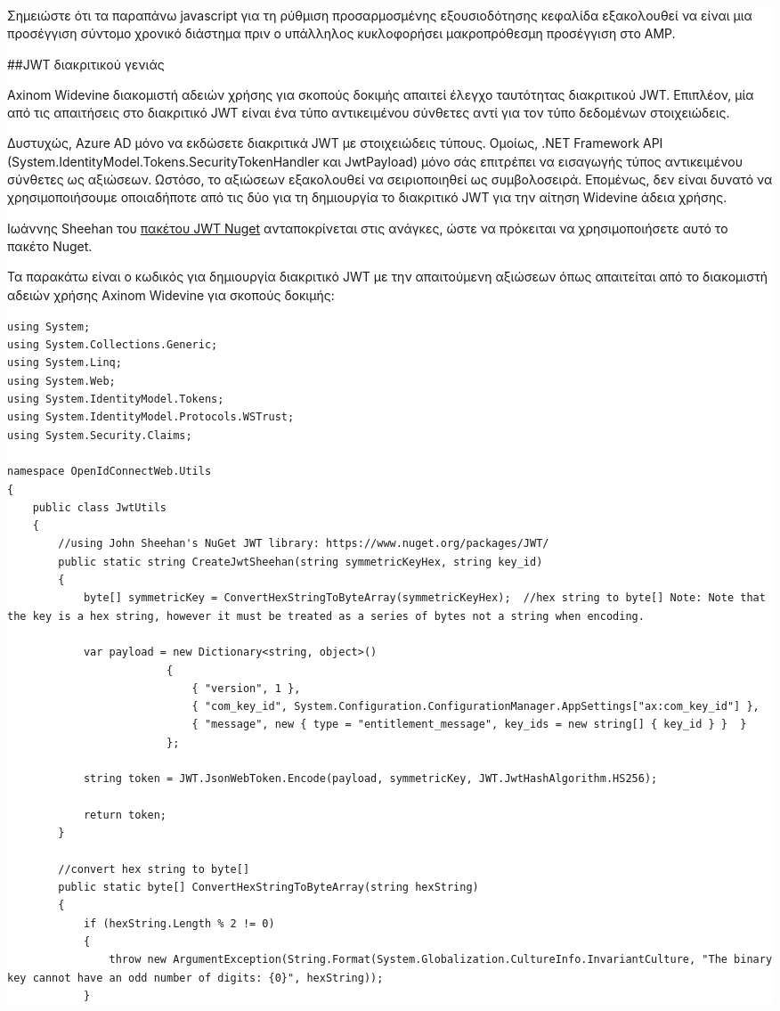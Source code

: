 Σημειώστε ότι τα παραπάνω javascript για τη ρύθμιση προσαρμοσμένης εξουσιοδότησης κεφαλίδα εξακολουθεί να είναι μια προσέγγιση σύντομο χρονικό διάστημα πριν ο υπάλληλος κυκλοφορήσει μακροπρόθεσμη προσέγγιση στο AMP.

##<a name="jwt-token-generation"></a>JWT διακριτικού γενιάς

Axinom Widevine διακομιστή αδειών χρήσης για σκοπούς δοκιμής απαιτεί έλεγχο ταυτότητας διακριτικού JWT. Επιπλέον, μία από τις απαιτήσεις στο διακριτικό JWT είναι ένα τύπο αντικειμένου σύνθετες αντί για τον τύπο δεδομένων στοιχειώδεις.

Δυστυχώς, Azure AD μόνο να εκδώσετε διακριτικά JWT με στοιχειώδεις τύπους. Ομοίως, .NET Framework API (System.IdentityModel.Tokens.SecurityTokenHandler και JwtPayload) μόνο σάς επιτρέπει να εισαγωγής τύπος αντικειμένου σύνθετες ως αξιώσεων. Ωστόσο, το αξιώσεων εξακολουθεί να σειριοποιηθεί ως συμβολοσειρά. Επομένως, δεν είναι δυνατό να χρησιμοποιήσουμε οποιαδήποτε από τις δύο για τη δημιουργία το διακριτικό JWT για την αίτηση Widevine άδεια χρήσης.


Ιωάννης Sheehan του [πακέτου JWT Nuget](https://www.nuget.org/packages/JWT) ανταποκρίνεται στις ανάγκες, ώστε να πρόκειται να χρησιμοποιήσετε αυτό το πακέτο Nuget.

Τα παρακάτω είναι ο κωδικός για δημιουργία διακριτικό JWT με την απαιτούμενη αξιώσεων όπως απαιτείται από το διακομιστή αδειών χρήσης Axinom Widevine για σκοπούς δοκιμής:

    
    using System;
    using System.Collections.Generic;
    using System.Linq;
    using System.Web;
    using System.IdentityModel.Tokens;
    using System.IdentityModel.Protocols.WSTrust;
    using System.Security.Claims;
    
    namespace OpenIdConnectWeb.Utils
    {
        public class JwtUtils
        {
            //using John Sheehan's NuGet JWT library: https://www.nuget.org/packages/JWT/
            public static string CreateJwtSheehan(string symmetricKeyHex, string key_id)
            {
                byte[] symmetricKey = ConvertHexStringToByteArray(symmetricKeyHex);  //hex string to byte[] Note: Note that the key is a hex string, however it must be treated as a series of bytes not a string when encoding.
    
                var payload = new Dictionary<string, object>()
                             {
                                 { "version", 1 },
                                 { "com_key_id", System.Configuration.ConfigurationManager.AppSettings["ax:com_key_id"] },
                                 { "message", new { type = "entitlement_message", key_ids = new string[] { key_id } }  }
                             };
    
                string token = JWT.JsonWebToken.Encode(payload, symmetricKey, JWT.JwtHashAlgorithm.HS256);
    
                return token;
            }
    
            //convert hex string to byte[]
            public static byte[] ConvertHexStringToByteArray(string hexString)
            {
                if (hexString.Length % 2 != 0)
                {
                    throw new ArgumentException(String.Format(System.Globalization.CultureInfo.InvariantCulture, "The binary key cannot have an odd number of digits: {0}", hexString));
                }
    